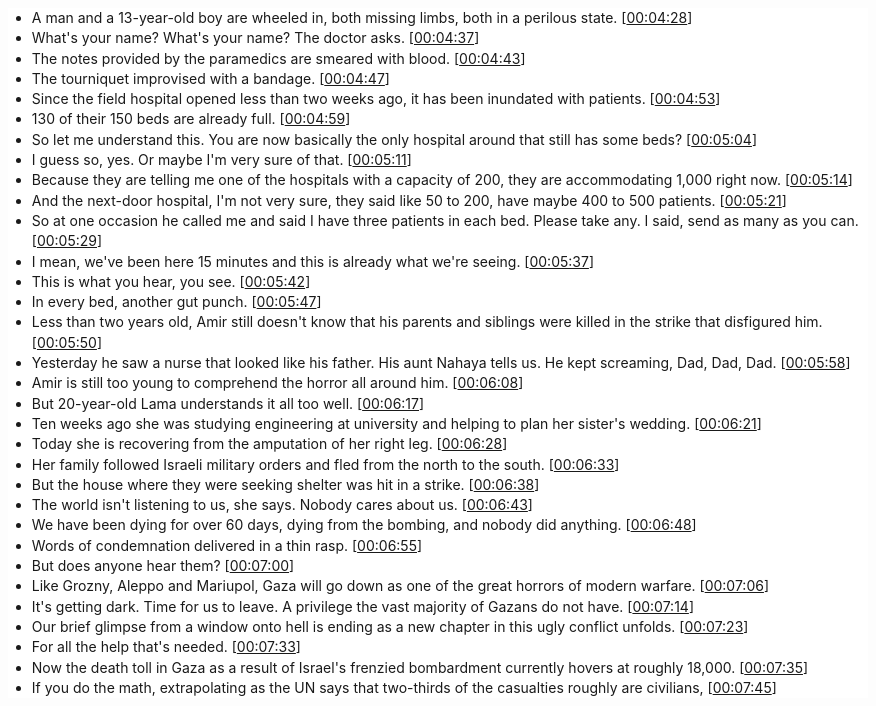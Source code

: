 *  A man and a 13-year-old boy are wheeled in, both missing limbs, both in a perilous state. [[00:04:28](https://www.youtube.com/watch?v=SdIZmZr29L0&t=268.68s)]
*  What's your name? What's your name? The doctor asks. [[00:04:37](https://www.youtube.com/watch?v=SdIZmZr29L0&t=277.68s)]
*  The notes provided by the paramedics are smeared with blood. [[00:04:43](https://www.youtube.com/watch?v=SdIZmZr29L0&t=283.68s)]
*  The tourniquet improvised with a bandage. [[00:04:47](https://www.youtube.com/watch?v=SdIZmZr29L0&t=287.68s)]
*  Since the field hospital opened less than two weeks ago, it has been inundated with patients. [[00:04:53](https://www.youtube.com/watch?v=SdIZmZr29L0&t=293.68s)]
*  130 of their 150 beds are already full. [[00:04:59](https://www.youtube.com/watch?v=SdIZmZr29L0&t=299.68s)]
*  So let me understand this. You are now basically the only hospital around that still has some beds? [[00:05:04](https://www.youtube.com/watch?v=SdIZmZr29L0&t=304.68s)]
*  I guess so, yes. Or maybe I'm very sure of that. [[00:05:11](https://www.youtube.com/watch?v=SdIZmZr29L0&t=311.68s)]
*  Because they are telling me one of the hospitals with a capacity of 200, they are accommodating 1,000 right now. [[00:05:14](https://www.youtube.com/watch?v=SdIZmZr29L0&t=314.68s)]
*  And the next-door hospital, I'm not very sure, they said like 50 to 200, have maybe 400 to 500 patients. [[00:05:21](https://www.youtube.com/watch?v=SdIZmZr29L0&t=321.68s)]
*  So at one occasion he called me and said I have three patients in each bed. Please take any. I said, send as many as you can. [[00:05:29](https://www.youtube.com/watch?v=SdIZmZr29L0&t=329.68s)]
*  I mean, we've been here 15 minutes and this is already what we're seeing. [[00:05:37](https://www.youtube.com/watch?v=SdIZmZr29L0&t=337.68s)]
*  This is what you hear, you see. [[00:05:42](https://www.youtube.com/watch?v=SdIZmZr29L0&t=342.68s)]
*  In every bed, another gut punch. [[00:05:47](https://www.youtube.com/watch?v=SdIZmZr29L0&t=347.68s)]
*  Less than two years old, Amir still doesn't know that his parents and siblings were killed in the strike that disfigured him. [[00:05:50](https://www.youtube.com/watch?v=SdIZmZr29L0&t=350.68s)]
*  Yesterday he saw a nurse that looked like his father. His aunt Nahaya tells us. He kept screaming, Dad, Dad, Dad. [[00:05:58](https://www.youtube.com/watch?v=SdIZmZr29L0&t=358.68s)]
*  Amir is still too young to comprehend the horror all around him. [[00:06:08](https://www.youtube.com/watch?v=SdIZmZr29L0&t=368.68s)]
*  But 20-year-old Lama understands it all too well. [[00:06:17](https://www.youtube.com/watch?v=SdIZmZr29L0&t=377.68s)]
*  Ten weeks ago she was studying engineering at university and helping to plan her sister's wedding. [[00:06:21](https://www.youtube.com/watch?v=SdIZmZr29L0&t=381.68s)]
*  Today she is recovering from the amputation of her right leg. [[00:06:28](https://www.youtube.com/watch?v=SdIZmZr29L0&t=388.68s)]
*  Her family followed Israeli military orders and fled from the north to the south. [[00:06:33](https://www.youtube.com/watch?v=SdIZmZr29L0&t=393.68s)]
*  But the house where they were seeking shelter was hit in a strike. [[00:06:38](https://www.youtube.com/watch?v=SdIZmZr29L0&t=398.68s)]
*  The world isn't listening to us, she says. Nobody cares about us. [[00:06:43](https://www.youtube.com/watch?v=SdIZmZr29L0&t=403.68s)]
*  We have been dying for over 60 days, dying from the bombing, and nobody did anything. [[00:06:48](https://www.youtube.com/watch?v=SdIZmZr29L0&t=408.68s)]
*  Words of condemnation delivered in a thin rasp. [[00:06:55](https://www.youtube.com/watch?v=SdIZmZr29L0&t=415.68s)]
*  But does anyone hear them? [[00:07:00](https://www.youtube.com/watch?v=SdIZmZr29L0&t=420.68s)]
*  Like Grozny, Aleppo and Mariupol, Gaza will go down as one of the great horrors of modern warfare. [[00:07:06](https://www.youtube.com/watch?v=SdIZmZr29L0&t=426.68s)]
*  It's getting dark. Time for us to leave. A privilege the vast majority of Gazans do not have. [[00:07:14](https://www.youtube.com/watch?v=SdIZmZr29L0&t=434.68s)]
*  Our brief glimpse from a window onto hell is ending as a new chapter in this ugly conflict unfolds. [[00:07:23](https://www.youtube.com/watch?v=SdIZmZr29L0&t=443.68s)]
*  For all the help that's needed. [[00:07:33](https://www.youtube.com/watch?v=SdIZmZr29L0&t=453.68s)]
*  Now the death toll in Gaza as a result of Israel's frenzied bombardment currently hovers at roughly 18,000. [[00:07:35](https://www.youtube.com/watch?v=SdIZmZr29L0&t=455.68s)]
*  If you do the math, extrapolating as the UN says that two-thirds of the casualties roughly are civilians, [[00:07:45](https://www.youtube.com/watch?v=SdIZmZr29L0&t=465.68s)]